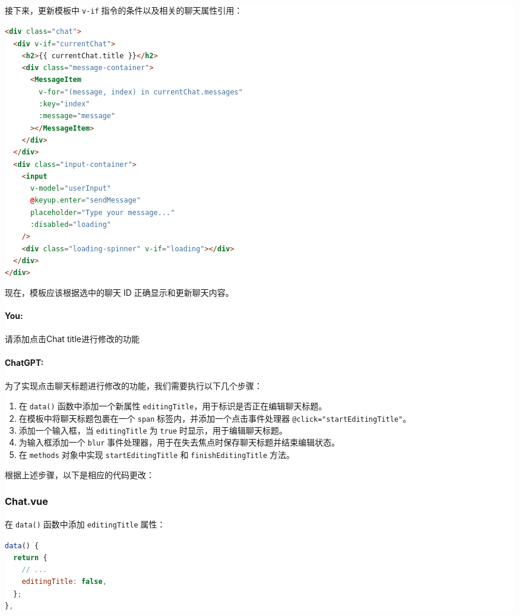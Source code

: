 接下来，更新模板中 `v-if` 指令的条件以及相关的聊天属性引用：

```html
<div class="chat">
  <div v-if="currentChat">
    <h2>{{ currentChat.title }}</h2>
    <div class="message-container">
      <MessageItem
        v-for="(message, index) in currentChat.messages"
        :key="index"
        :message="message"
      ></MessageItem>
    </div>
  </div>
  <div class="input-container">
    <input
      v-model="userInput"
      @keyup.enter="sendMessage"
      placeholder="Type your message..."
      :disabled="loading"
    />
    <div class="loading-spinner" v-if="loading"></div>
  </div>
</div>
```

现在，模板应该根据选中的聊天 ID 正确显示和更新聊天内容。


#### You:
请添加点击Chat title进行修改的功能

#### ChatGPT:
为了实现点击聊天标题进行修改的功能，我们需要执行以下几个步骤：

1. 在 `data()` 函数中添加一个新属性 `editingTitle`，用于标识是否正在编辑聊天标题。
2. 在模板中将聊天标题包裹在一个 `span` 标签内，并添加一个点击事件处理器 `@click="startEditingTitle"`。
3. 添加一个输入框，当 `editingTitle` 为 `true` 时显示，用于编辑聊天标题。
4. 为输入框添加一个 `blur` 事件处理器，用于在失去焦点时保存聊天标题并结束编辑状态。
5. 在 `methods` 对象中实现 `startEditingTitle` 和 `finishEditingTitle` 方法。

根据上述步骤，以下是相应的代码更改：

### Chat.vue

在 `data()` 函数中添加 `editingTitle` 属性：

```javascript
data() {
  return {
    // ...
    editingTitle: false,
  };
},
```
